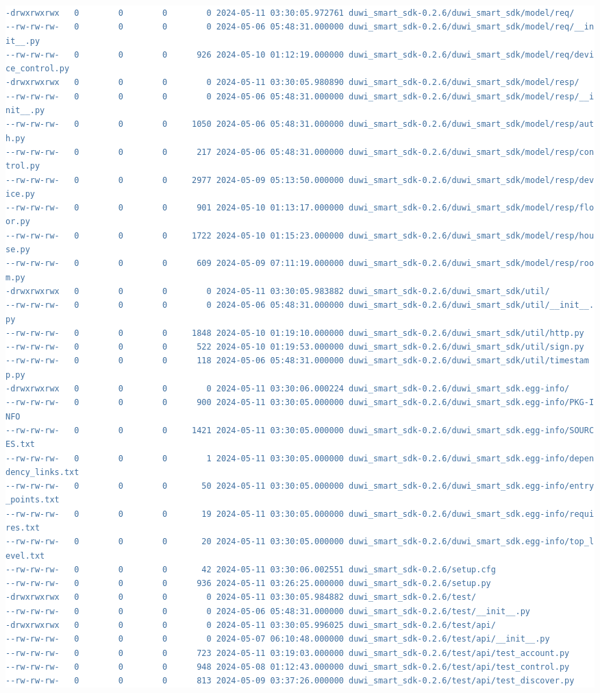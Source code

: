 ```diff
-drwxrwxrwx   0        0        0        0 2024-05-11 03:30:05.972761 duwi_smart_sdk-0.2.6/duwi_smart_sdk/model/req/
--rw-rw-rw-   0        0        0        0 2024-05-06 05:48:31.000000 duwi_smart_sdk-0.2.6/duwi_smart_sdk/model/req/__init__.py
--rw-rw-rw-   0        0        0      926 2024-05-10 01:12:19.000000 duwi_smart_sdk-0.2.6/duwi_smart_sdk/model/req/device_control.py
-drwxrwxrwx   0        0        0        0 2024-05-11 03:30:05.980890 duwi_smart_sdk-0.2.6/duwi_smart_sdk/model/resp/
--rw-rw-rw-   0        0        0        0 2024-05-06 05:48:31.000000 duwi_smart_sdk-0.2.6/duwi_smart_sdk/model/resp/__init__.py
--rw-rw-rw-   0        0        0     1050 2024-05-06 05:48:31.000000 duwi_smart_sdk-0.2.6/duwi_smart_sdk/model/resp/auth.py
--rw-rw-rw-   0        0        0      217 2024-05-06 05:48:31.000000 duwi_smart_sdk-0.2.6/duwi_smart_sdk/model/resp/control.py
--rw-rw-rw-   0        0        0     2977 2024-05-09 05:13:50.000000 duwi_smart_sdk-0.2.6/duwi_smart_sdk/model/resp/device.py
--rw-rw-rw-   0        0        0      901 2024-05-10 01:13:17.000000 duwi_smart_sdk-0.2.6/duwi_smart_sdk/model/resp/floor.py
--rw-rw-rw-   0        0        0     1722 2024-05-10 01:15:23.000000 duwi_smart_sdk-0.2.6/duwi_smart_sdk/model/resp/house.py
--rw-rw-rw-   0        0        0      609 2024-05-09 07:11:19.000000 duwi_smart_sdk-0.2.6/duwi_smart_sdk/model/resp/room.py
-drwxrwxrwx   0        0        0        0 2024-05-11 03:30:05.983882 duwi_smart_sdk-0.2.6/duwi_smart_sdk/util/
--rw-rw-rw-   0        0        0        0 2024-05-06 05:48:31.000000 duwi_smart_sdk-0.2.6/duwi_smart_sdk/util/__init__.py
--rw-rw-rw-   0        0        0     1848 2024-05-10 01:19:10.000000 duwi_smart_sdk-0.2.6/duwi_smart_sdk/util/http.py
--rw-rw-rw-   0        0        0      522 2024-05-10 01:19:53.000000 duwi_smart_sdk-0.2.6/duwi_smart_sdk/util/sign.py
--rw-rw-rw-   0        0        0      118 2024-05-06 05:48:31.000000 duwi_smart_sdk-0.2.6/duwi_smart_sdk/util/timestamp.py
-drwxrwxrwx   0        0        0        0 2024-05-11 03:30:06.000224 duwi_smart_sdk-0.2.6/duwi_smart_sdk.egg-info/
--rw-rw-rw-   0        0        0      900 2024-05-11 03:30:05.000000 duwi_smart_sdk-0.2.6/duwi_smart_sdk.egg-info/PKG-INFO
--rw-rw-rw-   0        0        0     1421 2024-05-11 03:30:05.000000 duwi_smart_sdk-0.2.6/duwi_smart_sdk.egg-info/SOURCES.txt
--rw-rw-rw-   0        0        0        1 2024-05-11 03:30:05.000000 duwi_smart_sdk-0.2.6/duwi_smart_sdk.egg-info/dependency_links.txt
--rw-rw-rw-   0        0        0       50 2024-05-11 03:30:05.000000 duwi_smart_sdk-0.2.6/duwi_smart_sdk.egg-info/entry_points.txt
--rw-rw-rw-   0        0        0       19 2024-05-11 03:30:05.000000 duwi_smart_sdk-0.2.6/duwi_smart_sdk.egg-info/requires.txt
--rw-rw-rw-   0        0        0       20 2024-05-11 03:30:05.000000 duwi_smart_sdk-0.2.6/duwi_smart_sdk.egg-info/top_level.txt
--rw-rw-rw-   0        0        0       42 2024-05-11 03:30:06.002551 duwi_smart_sdk-0.2.6/setup.cfg
--rw-rw-rw-   0        0        0      936 2024-05-11 03:26:25.000000 duwi_smart_sdk-0.2.6/setup.py
-drwxrwxrwx   0        0        0        0 2024-05-11 03:30:05.984882 duwi_smart_sdk-0.2.6/test/
--rw-rw-rw-   0        0        0        0 2024-05-06 05:48:31.000000 duwi_smart_sdk-0.2.6/test/__init__.py
-drwxrwxrwx   0        0        0        0 2024-05-11 03:30:05.996025 duwi_smart_sdk-0.2.6/test/api/
--rw-rw-rw-   0        0        0        0 2024-05-07 06:10:48.000000 duwi_smart_sdk-0.2.6/test/api/__init__.py
--rw-rw-rw-   0        0        0      723 2024-05-11 03:19:03.000000 duwi_smart_sdk-0.2.6/test/api/test_account.py
--rw-rw-rw-   0        0        0      948 2024-05-08 01:12:43.000000 duwi_smart_sdk-0.2.6/test/api/test_control.py
--rw-rw-rw-   0        0        0      813 2024-05-09 03:37:26.000000 duwi_smart_sdk-0.2.6/test/api/test_discover.py
```